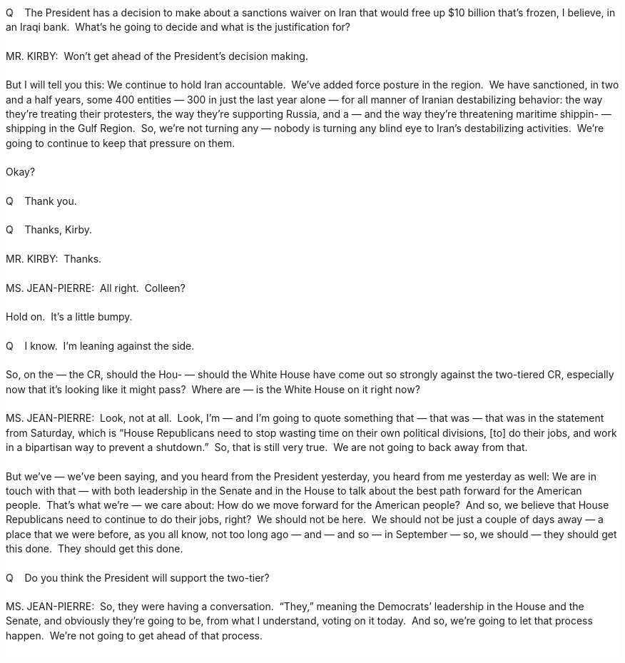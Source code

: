 Q    The President has a decision to make about a sanctions waiver on
Iran that would free up $10 billion that’s frozen, I believe, in an
Iraqi bank.  What’s he going to decide and what is the justification
for?  
   
MR. KIRBY:  Won’t get ahead of the President’s decision making.   
   
But I will tell you this: We continue to hold Iran accountable.  We’ve
added force posture in the region.  We have sanctioned, in two and a
half years, some 400 entities — 300 in just the last year alone — for
all manner of Iranian destabilizing behavior: the way they’re treating
their protesters, the way they’re supporting Russia, and a — and the way
they’re threatening maritime shippin- — shipping in the Gulf Region. 
So, we’re not turning any — nobody is turning any blind eye to Iran’s
destabilizing activities.  We’re going to continue to keep that pressure
on them.  
   
Okay?  
   
Q    Thank you.   
   
Q    Thanks, Kirby.   
   
MR. KIRBY:  Thanks.   
   
MS. JEAN-PIERRE:  All right.  Colleen?  
   
Hold on.  It’s a little bumpy.  
   
Q    I know.  I’m leaning against the side.  
   
So, on the — the CR, should the Hou- — should the White House have come
out so strongly against the two-tiered CR, especially now that it’s
looking like it might pass?  Where are — is the White House on it right
now?   
   
MS. JEAN-PIERRE:  Look, not at all.  Look, I’m — and I’m going to quote
something that — that was — that was in the statement from Saturday,
which is “House Republicans need to stop wasting time on their own
political divisions, \[to\] do their jobs, and work in a bipartisan way
to prevent a shutdown.”  So, that is still very true.  We are not going
to back away from that.   
   
But we’ve — we’ve been saying, and you heard from the President
yesterday, you heard from me yesterday as well: We are in touch with
that — with both leadership in the Senate and in the House to talk about
the best path forward for the American people.  That’s what we’re — we
care about: How do we move forward for the American people?  And so, we
believe that House Republicans need to continue to do their jobs,
right?  We should not be here.  We should not be just a couple of days
away — a place that we were before, as you all know, not too long ago —
and — and so — in September — so, we should — they should get this
done.  They should get this done.  
   
Q    Do you think the President will support the two-tier?  
   
MS. JEAN-PIERRE:  So, they were having a conversation.  “They,” meaning
the Democrats’ leadership in the House and the Senate, and obviously
they’re going to be, from what I understand, voting on it today.  And
so, we’re going to let that process happen.  We’re not going to get
ahead of that process.   
   